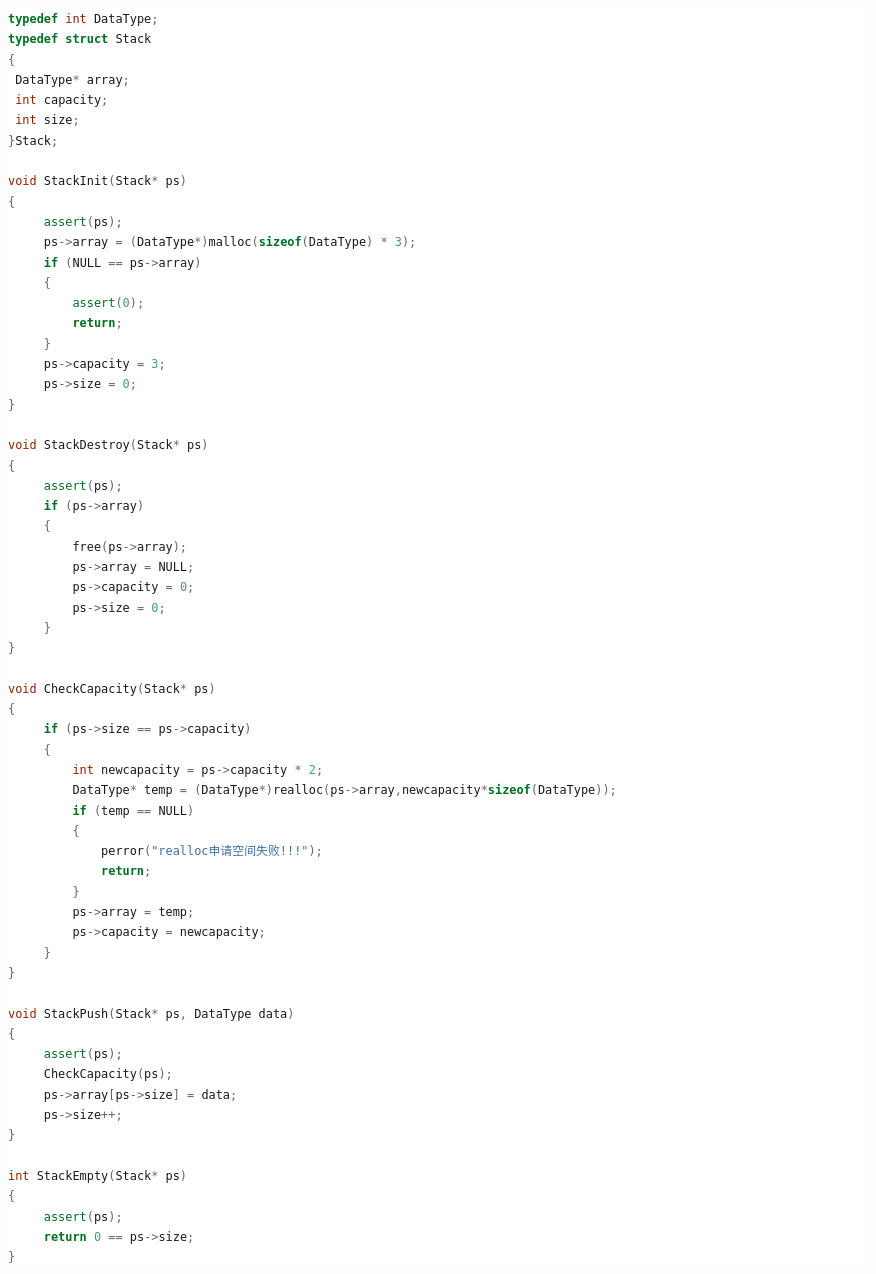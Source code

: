 ```cpp
typedef int DataType;
typedef struct Stack
{
 DataType* array;
 int capacity;
 int size;
}Stack;

void StackInit(Stack* ps)
{
	 assert(ps);
	 ps->array = (DataType*)malloc(sizeof(DataType) * 3);
	 if (NULL == ps->array)
	 {
		 assert(0);
		 return;
	 }
	 ps->capacity = 3;
	 ps->size = 0;
}

void StackDestroy(Stack* ps)
{
	 assert(ps);
	 if (ps->array)
	 {
		 free(ps->array);
		 ps->array = NULL;
		 ps->capacity = 0;
		 ps->size = 0;
	 }
}

void CheckCapacity(Stack* ps)
{
	 if (ps->size == ps->capacity)
	 {
		 int newcapacity = ps->capacity * 2;
		 DataType* temp = (DataType*)realloc(ps->array,newcapacity*sizeof(DataType));
		 if (temp == NULL)
		 {
			 perror("realloc申请空间失败!!!");
			 return;
		 }
		 ps->array = temp;
		 ps->capacity = newcapacity;
	 }
}

void StackPush(Stack* ps, DataType data)
{
	 assert(ps);
	 CheckCapacity(ps);
	 ps->array[ps->size] = data;
	 ps->size++;
}

int StackEmpty(Stack* ps)
{
	 assert(ps);
	 return 0 == ps->size;
}

```